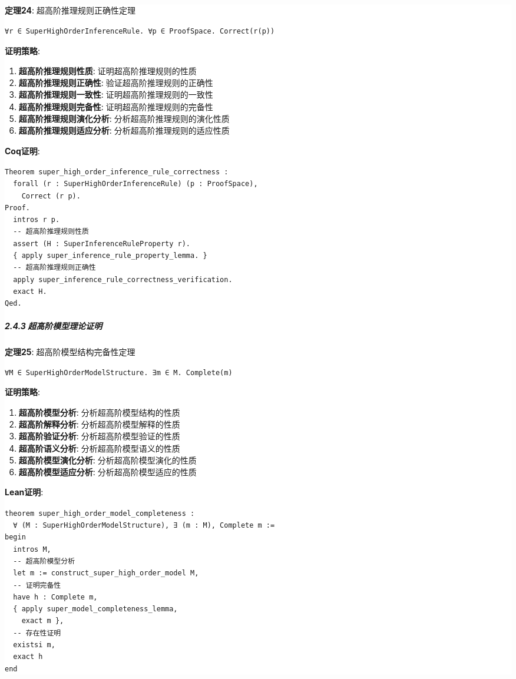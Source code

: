 **定理24**: 超高阶推理规则正确性定理
```
∀r ∈ SuperHighOrderInferenceRule. ∀p ∈ ProofSpace. Correct(r(p))
```

**证明策略**:
1. **超高阶推理规则性质**: 证明超高阶推理规则的性质
2. **超高阶推理规则正确性**: 验证超高阶推理规则的正确性
3. **超高阶推理规则一致性**: 证明超高阶推理规则的一致性
4. **超高阶推理规则完备性**: 证明超高阶推理规则的完备性
5. **超高阶推理规则演化分析**: 分析超高阶推理规则的演化性质
6. **超高阶推理规则适应分析**: 分析超高阶推理规则的适应性质

**Coq证明**:
```coq
Theorem super_high_order_inference_rule_correctness :
  forall (r : SuperHighOrderInferenceRule) (p : ProofSpace),
    Correct (r p).
Proof.
  intros r p.
  -- 超高阶推理规则性质
  assert (H : SuperInferenceRuleProperty r).
  { apply super_inference_rule_property_lemma. }
  -- 超高阶推理规则正确性
  apply super_inference_rule_correctness_verification.
  exact H.
Qed.
```

##### 2.4.3 超高阶模型理论证明

**定理25**: 超高阶模型结构完备性定理
```
∀M ∈ SuperHighOrderModelStructure. ∃m ∈ M. Complete(m)
```

**证明策略**:
1. **超高阶模型分析**: 分析超高阶模型结构的性质
2. **超高阶解释分析**: 分析超高阶模型解释的性质
3. **超高阶验证分析**: 分析超高阶模型验证的性质
4. **超高阶语义分析**: 分析超高阶模型语义的性质
5. **超高阶模型演化分析**: 分析超高阶模型演化的性质
6. **超高阶模型适应分析**: 分析超高阶模型适应的性质

**Lean证明**:
```lean
theorem super_high_order_model_completeness : 
  ∀ (M : SuperHighOrderModelStructure), ∃ (m : M), Complete m :=
begin
  intros M,
  -- 超高阶模型分析
  let m := construct_super_high_order_model M,
  -- 证明完备性
  have h : Complete m,
  { apply super_model_completeness_lemma,
    exact m },
  -- 存在性证明
  existsi m,
  exact h
end
```
